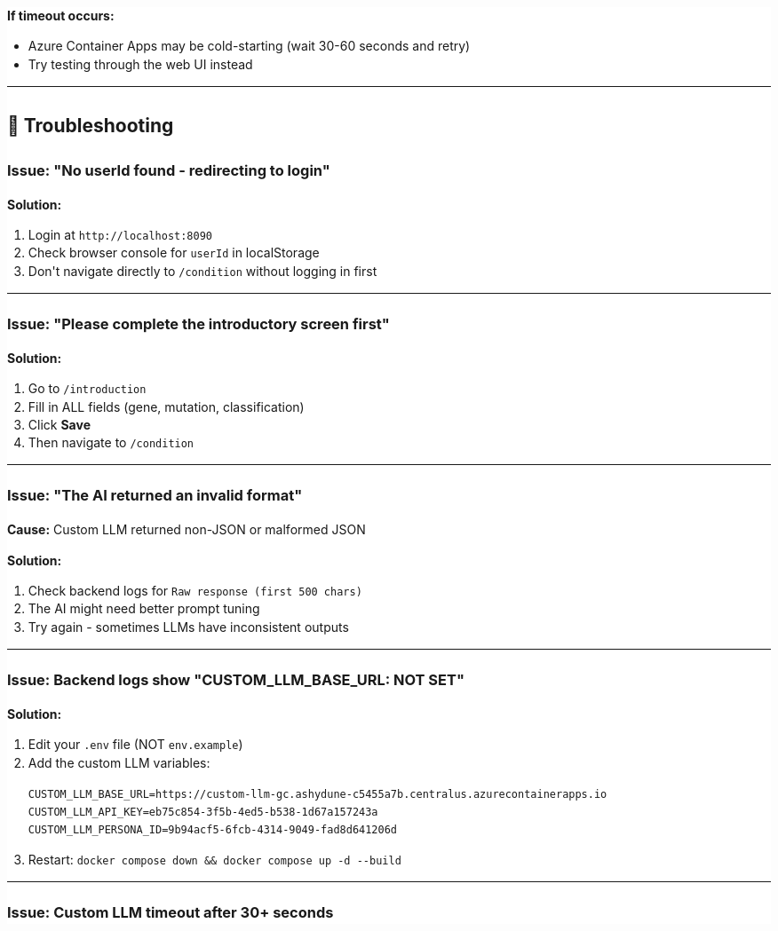 **If timeout occurs:**
- Azure Container Apps may be cold-starting (wait 30-60 seconds and retry)
- Try testing through the web UI instead

---

## 🐛 Troubleshooting

### Issue: "No userId found - redirecting to login"

**Solution:**
1. Login at `http://localhost:8090`
2. Check browser console for `userId` in localStorage
3. Don't navigate directly to `/condition` without logging in first

---

### Issue: "Please complete the introductory screen first"

**Solution:**
1. Go to `/introduction`
2. Fill in ALL fields (gene, mutation, classification)
3. Click **Save**
4. Then navigate to `/condition`

---

### Issue: "The AI returned an invalid format"

**Cause:** Custom LLM returned non-JSON or malformed JSON

**Solution:**
1. Check backend logs for `Raw response (first 500 chars)`
2. The AI might need better prompt tuning
3. Try again - sometimes LLMs have inconsistent outputs

---

### Issue: Backend logs show "CUSTOM_LLM_BASE_URL: NOT SET"

**Solution:**
1. Edit your `.env` file (NOT `env.example`)
2. Add the custom LLM variables:
   ```env
   CUSTOM_LLM_BASE_URL=https://custom-llm-gc.ashydune-c5455a7b.centralus.azurecontainerapps.io
   CUSTOM_LLM_API_KEY=eb75c854-3f5b-4ed5-b538-1d67a157243a
   CUSTOM_LLM_PERSONA_ID=9b94acf5-6fcb-4314-9049-fad8d641206d
   ```
3. Restart: `docker compose down && docker compose up -d --build`

---

### Issue: Custom LLM timeout after 30+ seconds
